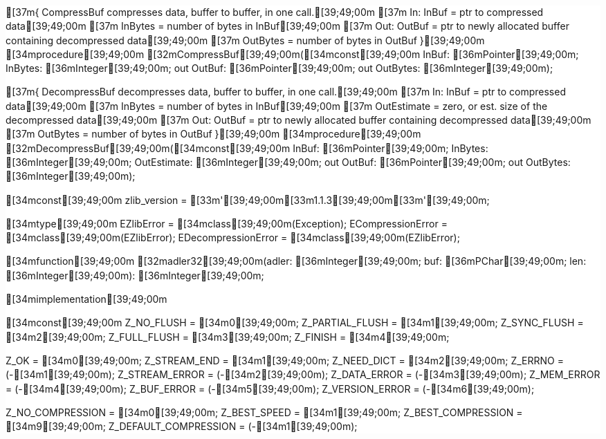 

[37m{ CompressBuf compresses data, buffer to buffer, in one call.[39;49;00m
[37m   In: InBuf = ptr to compressed data[39;49;00m
[37m       InBytes = number of bytes in InBuf[39;49;00m
[37m  Out: OutBuf = ptr to newly allocated buffer containing decompressed data[39;49;00m
[37m       OutBytes = number of bytes in OutBuf   }[39;49;00m
[34mprocedure[39;49;00m [32mCompressBuf[39;49;00m([34mconst[39;49;00m InBuf: [36mPointer[39;49;00m; InBytes: [36mInteger[39;49;00m;
                      out OutBuf: [36mPointer[39;49;00m; out OutBytes: [36mInteger[39;49;00m);


[37m{ DecompressBuf decompresses data, buffer to buffer, in one call.[39;49;00m
[37m   In: InBuf = ptr to compressed data[39;49;00m
[37m       InBytes = number of bytes in InBuf[39;49;00m
[37m       OutEstimate = zero, or est. size of the decompressed data[39;49;00m
[37m  Out: OutBuf = ptr to newly allocated buffer containing decompressed data[39;49;00m
[37m       OutBytes = number of bytes in OutBuf   }[39;49;00m
[34mprocedure[39;49;00m [32mDecompressBuf[39;49;00m([34mconst[39;49;00m InBuf: [36mPointer[39;49;00m; InBytes: [36mInteger[39;49;00m;
 OutEstimate: [36mInteger[39;49;00m; out OutBuf: [36mPointer[39;49;00m; out OutBytes: [36mInteger[39;49;00m);

[34mconst[39;49;00m
  zlib_version = [33m'[39;49;00m[33m1.1.3[39;49;00m[33m'[39;49;00m;

[34mtype[39;49;00m
  EZlibError = [34mclass[39;49;00m(Exception);
  ECompressionError = [34mclass[39;49;00m(EZlibError);
  EDecompressionError = [34mclass[39;49;00m(EZlibError);

[34mfunction[39;49;00m [32madler32[39;49;00m(adler: [36mInteger[39;49;00m; buf: [36mPChar[39;49;00m; len: [36mInteger[39;49;00m): [36mInteger[39;49;00m;

[34mimplementation[39;49;00m

[34mconst[39;49;00m
  Z_NO_FLUSH      = [34m0[39;49;00m;
  Z_PARTIAL_FLUSH = [34m1[39;49;00m;
  Z_SYNC_FLUSH    = [34m2[39;49;00m;
  Z_FULL_FLUSH    = [34m3[39;49;00m;
  Z_FINISH        = [34m4[39;49;00m;

  Z_OK            = [34m0[39;49;00m;
  Z_STREAM_END    = [34m1[39;49;00m;
  Z_NEED_DICT     = [34m2[39;49;00m;
  Z_ERRNO         = (-[34m1[39;49;00m);
  Z_STREAM_ERROR  = (-[34m2[39;49;00m);
  Z_DATA_ERROR    = (-[34m3[39;49;00m);
  Z_MEM_ERROR     = (-[34m4[39;49;00m);
  Z_BUF_ERROR     = (-[34m5[39;49;00m);
  Z_VERSION_ERROR = (-[34m6[39;49;00m);

  Z_NO_COMPRESSION       =   [34m0[39;49;00m;
  Z_BEST_SPEED           =   [34m1[39;49;00m;
  Z_BEST_COMPRESSION     =   [34m9[39;49;00m;
  Z_DEFAULT_COMPRESSION  = (-[34m1[39;49;00m);
